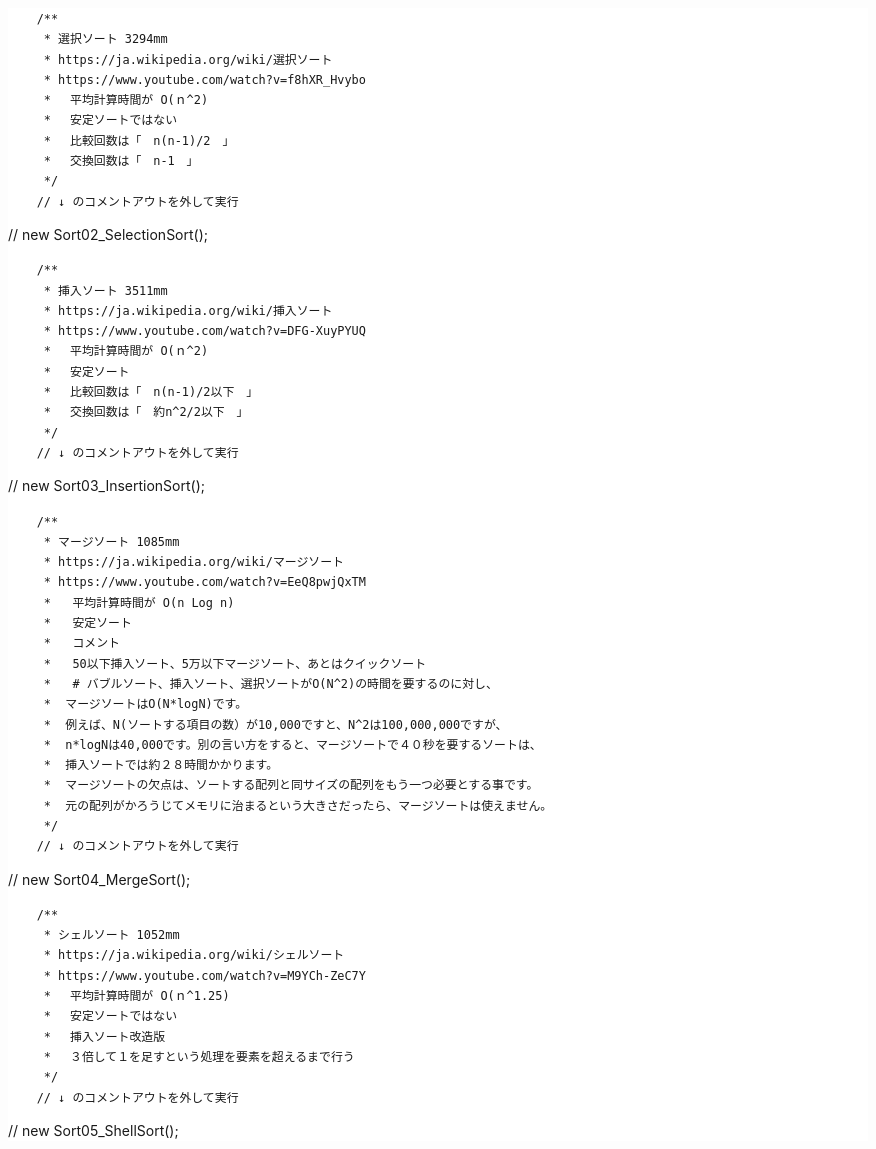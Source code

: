		/**
		 * 選択ソート 3294mm
 		 * https://ja.wikipedia.org/wiki/選択ソート
		 * https://www.youtube.com/watch?v=f8hXR_Hvybo
		 * 　平均計算時間が O(ｎ^2)
		 * 　安定ソートではない
		 * 　比較回数は「　n(n-1)/2　」
		 * 　交換回数は「　n-1　」
		 */
		// ↓ のコメントアウトを外して実行
//		new Sort02_SelectionSort();

		/**
		 * 挿入ソート 3511mm
 		 * https://ja.wikipedia.org/wiki/挿入ソート
		 * https://www.youtube.com/watch?v=DFG-XuyPYUQ
		 * 　平均計算時間が O(ｎ^2)
		 * 　安定ソート
		 * 　比較回数は「　n(n-1)/2以下　」
		 * 　交換回数は「　約n^2/2以下　」
		 */
		// ↓ のコメントアウトを外して実行
//		new Sort03_InsertionSort();

		/**
		 * マージソート 1085mm
 		 * https://ja.wikipedia.org/wiki/マージソート
		 * https://www.youtube.com/watch?v=EeQ8pwjQxTM
		 *   平均計算時間が O(n Log n)
		 *   安定ソート
		 *   コメント
		 *   50以下挿入ソート、5万以下マージソート、あとはクイックソート 
		 *   # バブルソート、挿入ソート、選択ソートがO(N^2)の時間を要するのに対し、
		 *  マージソートはO(N*logN)です。
		 *  例えば、N(ソートする項目の数）が10,000ですと、N^2は100,000,000ですが、
		 *  n*logNは40,000です。別の言い方をすると、マージソートで４０秒を要するソートは、
		 *  挿入ソートでは約２８時間かかります。
		 *  マージソートの欠点は、ソートする配列と同サイズの配列をもう一つ必要とする事です。
		 *  元の配列がかろうじてメモリに治まるという大きさだったら、マージソートは使えません。
		 */
		// ↓ のコメントアウトを外して実行
//		new Sort04_MergeSort();

		/**
		 * シェルソート 1052mm
 		 * https://ja.wikipedia.org/wiki/シェルソート
		 * https://www.youtube.com/watch?v=M9YCh-ZeC7Y
		 * 　平均計算時間が O(ｎ^1.25)
		 * 　安定ソートではない
		 * 　挿入ソート改造版
		 *　 ３倍して１を足すという処理を要素を超えるまで行う
		 */
		// ↓ のコメントアウトを外して実行
//		new Sort05_ShellSort();
